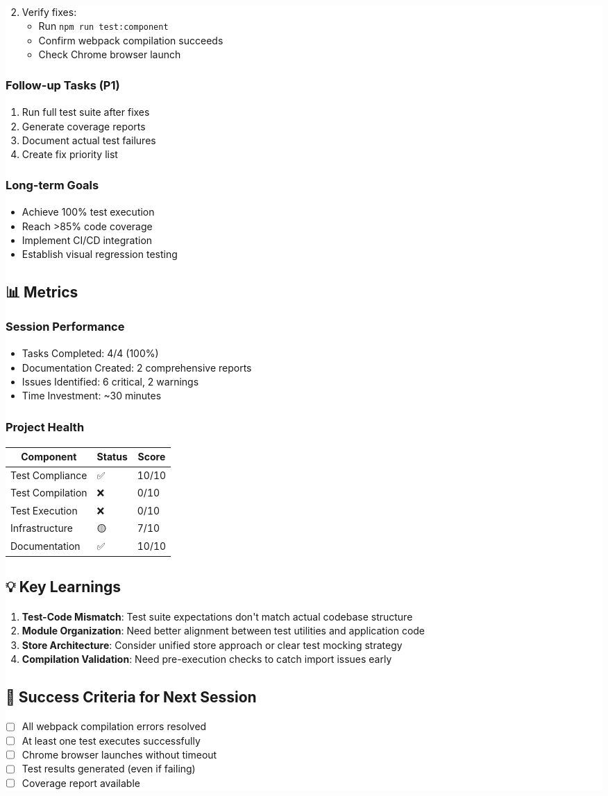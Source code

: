 2. Verify fixes:
   - Run `npm run test:component`
   - Confirm webpack compilation succeeds
   - Check Chrome browser launch

### Follow-up Tasks (P1)
1. Run full test suite after fixes
2. Generate coverage reports
3. Document actual test failures
4. Create fix priority list

### Long-term Goals
- Achieve 100% test execution
- Reach >85% code coverage
- Implement CI/CD integration
- Establish visual regression testing

## 📊 Metrics

### Session Performance
- Tasks Completed: 4/4 (100%)
- Documentation Created: 2 comprehensive reports
- Issues Identified: 6 critical, 2 warnings
- Time Investment: ~30 minutes

### Project Health
| Component | Status | Score |
|-----------|--------|-------|
| Test Compliance | ✅ | 10/10 |
| Test Compilation | ❌ | 0/10 |
| Test Execution | ❌ | 0/10 |
| Infrastructure | 🟡 | 7/10 |
| Documentation | ✅ | 10/10 |

## 💡 Key Learnings

1. **Test-Code Mismatch**: Test suite expectations don't match actual codebase structure
2. **Module Organization**: Need better alignment between test utilities and application code
3. **Store Architecture**: Consider unified store approach or clear test mocking strategy
4. **Compilation Validation**: Need pre-execution checks to catch import issues early

## 🎯 Success Criteria for Next Session

- [ ] All webpack compilation errors resolved
- [ ] At least one test executes successfully
- [ ] Chrome browser launches without timeout
- [ ] Test results generated (even if failing)
- [ ] Coverage report available
